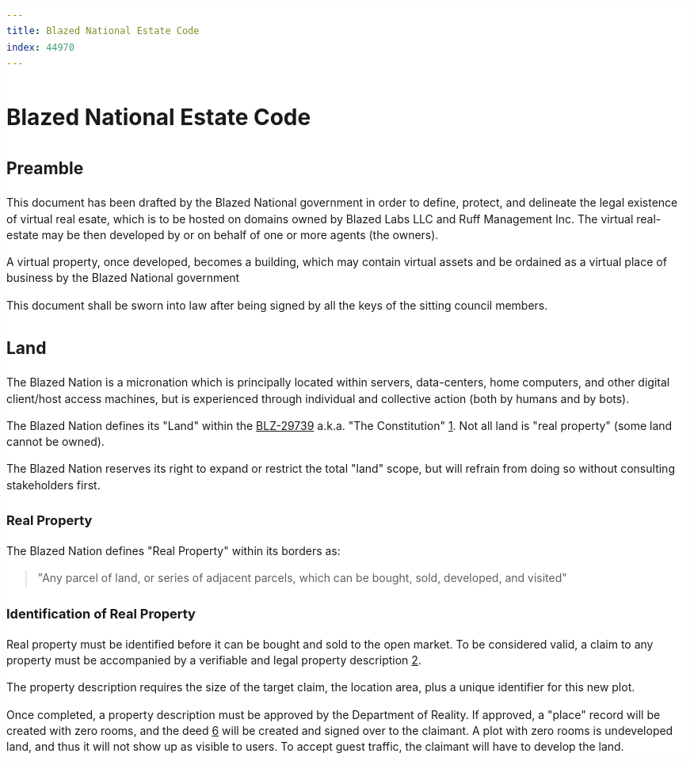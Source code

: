 ```yaml
---
title: Blazed National Estate Code
index: 44970
---
```


# Blazed National Estate Code

## Preamble
This document has been drafted by the Blazed National government in order to define, protect, and delineate the legal existence of virtual real esate, which is to be hosted on domains owned by Blazed Labs LLC and Ruff Management Inc. The virtual real-estate may be then developed by or on behalf of one or more agents (the owners).

A virtual property, once developed, becomes a building, which may contain virtual assets and be ordained as a virtual place of business by the Blazed National government

This document shall be sworn into law after being signed by all the keys of the sitting council members.

## Land
The Blazed Nation is a micronation which is principally located within servers, data-centers, home computers, and other digital client/host access machines, but is experienced through individual and collective action (both by humans and by bots).

The Blazed Nation defines its "Land" within the [BLZ-29739](https://blazed.city/government/constitution) a.k.a. "The Constitution" [1](#footlinks). Not all land is "real property" (some land cannot be owned).

The Blazed Nation reserves its right to expand or restrict the total "land" scope, but will refrain from doing so without consulting stakeholders first.

### Real Property
The Blazed Nation defines "Real Property" within its borders as:

> "Any parcel of land, or series of adjacent parcels, which can be bought, sold, developed, and visited"

### Identification of Real Property
Real property must be identified before it can be bought and sold to the open market. To be considered valid, a claim to any property must be accompanied by a verifiable and legal property description [2](#footlinks).

The property description requires the size of the target claim, the location area, plus a unique identifier for this new plot.

Once completed, a property description must be approved by the Department of Reality. If approved, a "place" record will be created with zero rooms, and the deed [6](#footlinks) will be created and signed over to the claimant. A plot with zero rooms is undeveloped land, and thus it will not show up as visible to users. To accept guest traffic, the claimant will have to develop the land.
